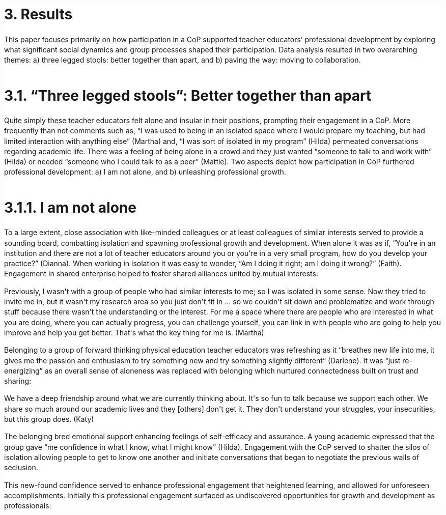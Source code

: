 # 3. Results

This paper focuses primarily on how participation in a CoP supported teacher educators’ professional development by exploring what significant social dynamics and group processes shaped their participation. Data analysis resulted in two overarching themes: a) three legged stools: better together than apart, and b) paving the way: moving to collaboration.

# 3.1. “Three legged stools”: Better together than apart

Quite simply these teacher educators felt alone and insular in their positions, prompting their engagement in a CoP. More frequently than not comments such as, “I was used to being in an isolated space where I would prepare my teaching, but had limited interaction with anything else” (Martha) and, “I was sort of isolated in my program” (Hilda) permeated conversations regarding academic life. There was a feeling of being alone in a crowd and they just wanted “someone to talk to and work with” (Hilda) or needed “someone who I could talk to as a peer” (Mattie). Two aspects depict how participation in CoP furthered professional development: a) I am not alone, and b) unleashing professional growth.

# 3.1.1. I am not alone

To a large extent, close association with like-minded colleagues or at least colleagues of similar interests served to provide a sounding board, combatting isolation and spawning professional growth and development. When alone it was as if, “You're in an institution and there are not a lot of teacher educators around you or you're in a very small program, how do you develop your practice?” (Dianna). When working in isolation it was easy to wonder, “Am I doing it right; am I doing it wrong?” (Faith). Engagement in shared enterprise helped to foster shared alliances united by mutual interests:

Previously, I wasn't with a group of people who had similar interests to me; so I was isolated in some sense. Now they tried to invite me in, but it wasn't my research area so you just don't fit in … so we couldn't sit down and problematize and work through stuff because there wasn't the understanding or the interest. For me a space where there are people who are interested in what you are doing, where you can actually progress, you can challenge yourself, you can link in with people who are going to help you improve and help you get better. That's what the key thing for me is. (Martha)

Belonging to a group of forward thinking physical education teacher educators was refreshing as it “breathes new life into me, it gives me the passion and enthusiasm to try something new and try something slightly different” (Darlene). It was “just re-energizing” as an overall sense of aloneness was replaced with belonging which nurtured connectedness built on trust and sharing:

We have a deep friendship around what we are currently thinking about. It's so fun to talk because we support each other. We share so much around our academic lives and they [others] don't get it. They don't understand your struggles, your insecurities, but this group does. (Katy)

The belonging bred emotional support enhancing feelings of self-efficacy and assurance. A young academic expressed that the group gave “me confidence in what I know, what I might know” (Hilda). Engagement with the CoP served to shatter the silos of isolation allowing people to get to know one another and initiate conversations that began to negotiate the previous walls of seclusion.

This new-found confidence served to enhance professional engagement that heightened learning, and allowed for unforeseen accomplishments. Initially this professional engagement surfaced as undiscovered opportunities for growth and development as professionals:
